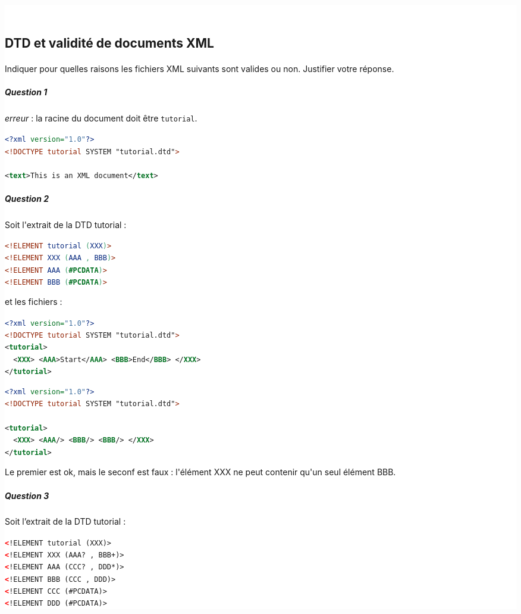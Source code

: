 <br />

## DTD et validité de documents XML

Indiquer pour quelles raisons les fichiers XML suivants sont valides ou non. Justifier votre réponse.

##### Question 1

*erreur* : la racine du document doit être `tutorial`.

````xml
<?xml version="1.0"?>
<!DOCTYPE tutorial SYSTEM "tutorial.dtd">

<text>This is an XML document</text>
````

##### Question 2

Soit l'extrait de la DTD tutorial :

````dtd
<!ELEMENT tutorial (XXX)>
<!ELEMENT XXX (AAA , BBB)>
<!ELEMENT AAA (#PCDATA)>
<!ELEMENT BBB (#PCDATA)>
````

et les fichiers :
````xml
<?xml version="1.0"?>
<!DOCTYPE tutorial SYSTEM "tutorial.dtd">
<tutorial>
  <XXX> <AAA>Start</AAA> <BBB>End</BBB> </XXX>
</tutorial>
````

````xml
<?xml version="1.0"?>
<!DOCTYPE tutorial SYSTEM "tutorial.dtd">

<tutorial>
  <XXX> <AAA/> <BBB/> <BBB/> </XXX>
</tutorial>
````
Le premier est ok, mais le seconf est faux : l'élément XXX ne peut contenir qu'un seul élément BBB.


##### Question 3

Soit l’extrait de la DTD tutorial :

````xml
<!ELEMENT tutorial (XXX)>
<!ELEMENT XXX (AAA? , BBB+)>
<!ELEMENT AAA (CCC? , DDD*)>
<!ELEMENT BBB (CCC , DDD)>
<!ELEMENT CCC (#PCDATA)>
<!ELEMENT DDD (#PCDATA)>
````
